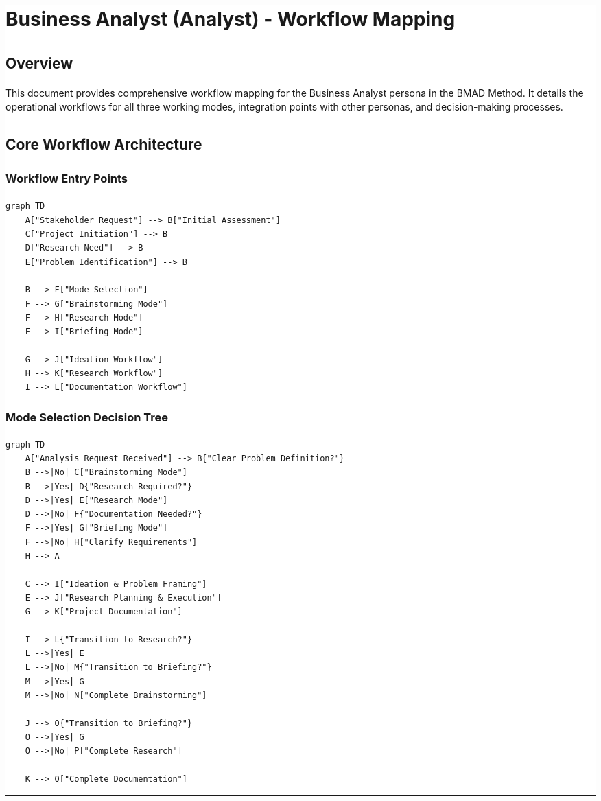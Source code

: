 ﻿# Business Analyst (Analyst) - Workflow Mapping

## Overview

This document provides comprehensive workflow mapping for the Business Analyst persona in the BMAD Method. It details the operational workflows for all three working modes, integration points with other personas, and decision-making processes.

## Core Workflow Architecture

### Workflow Entry Points

```mermaid title="Analyst Workflow Entry Points" type="diagram"
graph TD
    A["Stakeholder Request"] --> B["Initial Assessment"]
    C["Project Initiation"] --> B
    D["Research Need"] --> B
    E["Problem Identification"] --> B
    
    B --> F["Mode Selection"]
    F --> G["Brainstorming Mode"]
    F --> H["Research Mode"]
    F --> I["Briefing Mode"]
    
    G --> J["Ideation Workflow"]
    H --> K["Research Workflow"]
    I --> L["Documentation Workflow"]
```

### Mode Selection Decision Tree

```mermaid title="Working Mode Selection Process" type="diagram"
graph TD
    A["Analysis Request Received"] --> B{"Clear Problem Definition?"}
    B -->|No| C["Brainstorming Mode"]
    B -->|Yes| D{"Research Required?"}
    D -->|Yes| E["Research Mode"]
    D -->|No| F{"Documentation Needed?"}
    F -->|Yes| G["Briefing Mode"]
    F -->|No| H["Clarify Requirements"]
    H --> A
    
    C --> I["Ideation & Problem Framing"]
    E --> J["Research Planning & Execution"]
    G --> K["Project Documentation"]
    
    I --> L{"Transition to Research?"}
    L -->|Yes| E
    L -->|No| M{"Transition to Briefing?"}
    M -->|Yes| G
    M -->|No| N["Complete Brainstorming"]
    
    J --> O{"Transition to Briefing?"}
    O -->|Yes| G
    O -->|No| P["Complete Research"]
    
    K --> Q["Complete Documentation"]
```

---